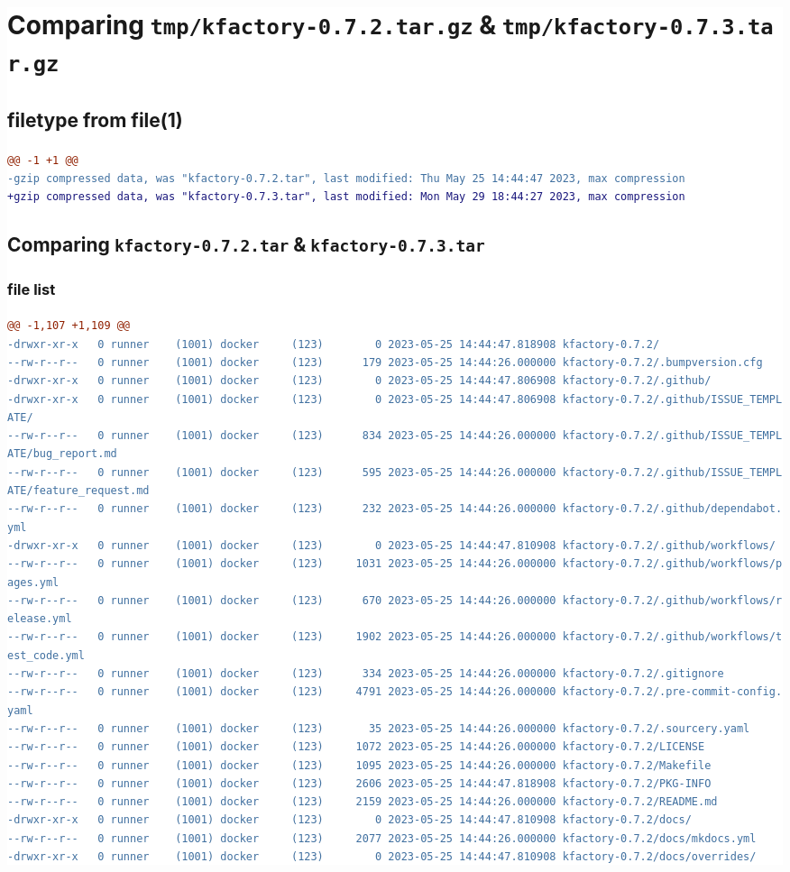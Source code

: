 # Comparing `tmp/kfactory-0.7.2.tar.gz` & `tmp/kfactory-0.7.3.tar.gz`

## filetype from file(1)

```diff
@@ -1 +1 @@
-gzip compressed data, was "kfactory-0.7.2.tar", last modified: Thu May 25 14:44:47 2023, max compression
+gzip compressed data, was "kfactory-0.7.3.tar", last modified: Mon May 29 18:44:27 2023, max compression
```

## Comparing `kfactory-0.7.2.tar` & `kfactory-0.7.3.tar`

### file list

```diff
@@ -1,107 +1,109 @@
-drwxr-xr-x   0 runner    (1001) docker     (123)        0 2023-05-25 14:44:47.818908 kfactory-0.7.2/
--rw-r--r--   0 runner    (1001) docker     (123)      179 2023-05-25 14:44:26.000000 kfactory-0.7.2/.bumpversion.cfg
-drwxr-xr-x   0 runner    (1001) docker     (123)        0 2023-05-25 14:44:47.806908 kfactory-0.7.2/.github/
-drwxr-xr-x   0 runner    (1001) docker     (123)        0 2023-05-25 14:44:47.806908 kfactory-0.7.2/.github/ISSUE_TEMPLATE/
--rw-r--r--   0 runner    (1001) docker     (123)      834 2023-05-25 14:44:26.000000 kfactory-0.7.2/.github/ISSUE_TEMPLATE/bug_report.md
--rw-r--r--   0 runner    (1001) docker     (123)      595 2023-05-25 14:44:26.000000 kfactory-0.7.2/.github/ISSUE_TEMPLATE/feature_request.md
--rw-r--r--   0 runner    (1001) docker     (123)      232 2023-05-25 14:44:26.000000 kfactory-0.7.2/.github/dependabot.yml
-drwxr-xr-x   0 runner    (1001) docker     (123)        0 2023-05-25 14:44:47.810908 kfactory-0.7.2/.github/workflows/
--rw-r--r--   0 runner    (1001) docker     (123)     1031 2023-05-25 14:44:26.000000 kfactory-0.7.2/.github/workflows/pages.yml
--rw-r--r--   0 runner    (1001) docker     (123)      670 2023-05-25 14:44:26.000000 kfactory-0.7.2/.github/workflows/release.yml
--rw-r--r--   0 runner    (1001) docker     (123)     1902 2023-05-25 14:44:26.000000 kfactory-0.7.2/.github/workflows/test_code.yml
--rw-r--r--   0 runner    (1001) docker     (123)      334 2023-05-25 14:44:26.000000 kfactory-0.7.2/.gitignore
--rw-r--r--   0 runner    (1001) docker     (123)     4791 2023-05-25 14:44:26.000000 kfactory-0.7.2/.pre-commit-config.yaml
--rw-r--r--   0 runner    (1001) docker     (123)       35 2023-05-25 14:44:26.000000 kfactory-0.7.2/.sourcery.yaml
--rw-r--r--   0 runner    (1001) docker     (123)     1072 2023-05-25 14:44:26.000000 kfactory-0.7.2/LICENSE
--rw-r--r--   0 runner    (1001) docker     (123)     1095 2023-05-25 14:44:26.000000 kfactory-0.7.2/Makefile
--rw-r--r--   0 runner    (1001) docker     (123)     2606 2023-05-25 14:44:47.818908 kfactory-0.7.2/PKG-INFO
--rw-r--r--   0 runner    (1001) docker     (123)     2159 2023-05-25 14:44:26.000000 kfactory-0.7.2/README.md
-drwxr-xr-x   0 runner    (1001) docker     (123)        0 2023-05-25 14:44:47.810908 kfactory-0.7.2/docs/
--rw-r--r--   0 runner    (1001) docker     (123)     2077 2023-05-25 14:44:26.000000 kfactory-0.7.2/docs/mkdocs.yml
-drwxr-xr-x   0 runner    (1001) docker     (123)        0 2023-05-25 14:44:47.810908 kfactory-0.7.2/docs/overrides/
```